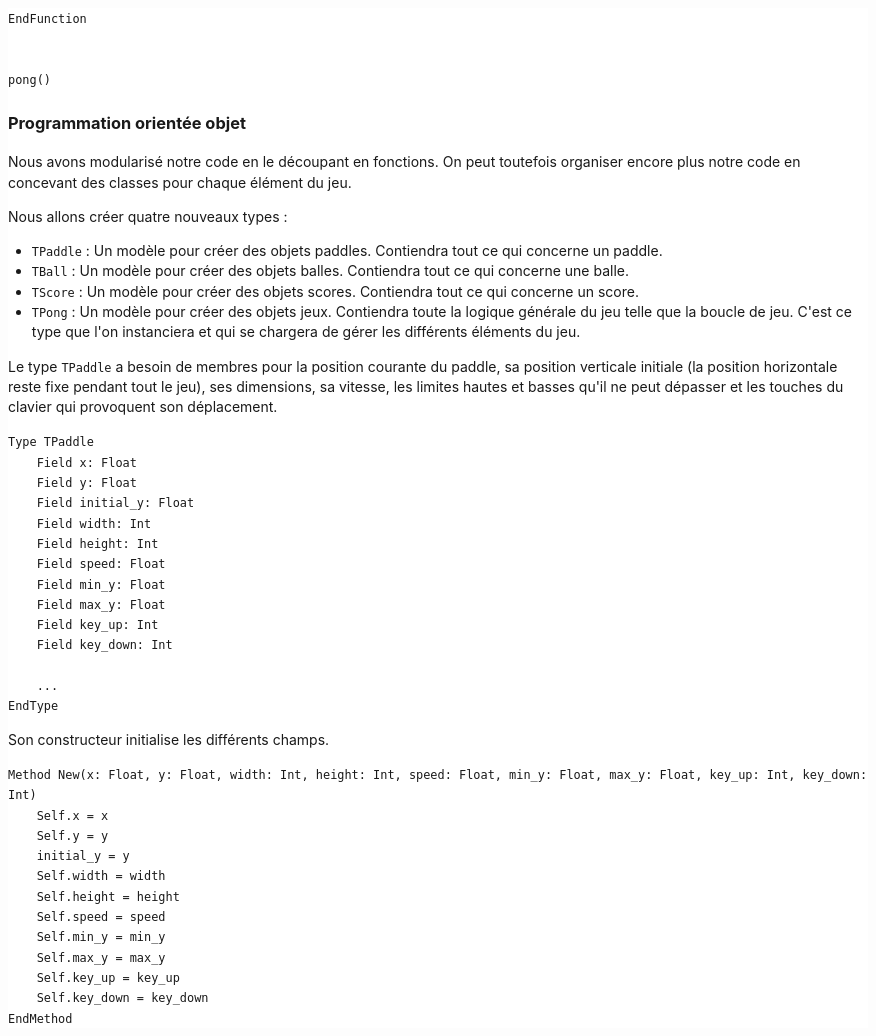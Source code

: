 ```
EndFunction


pong()
```

### Programmation orientée objet

Nous avons modularisé notre code en le découpant en fonctions. On peut toutefois organiser encore plus notre code en concevant des classes pour chaque élément du jeu.

Nous allons créer quatre nouveaux types :

- `TPaddle` : Un modèle pour créer des objets paddles. Contiendra tout ce qui concerne un paddle.
- `TBall` : Un modèle pour créer des objets balles. Contiendra tout ce qui concerne une balle.
- `TScore` : Un modèle pour créer des objets scores. Contiendra tout ce qui concerne un score.
- `TPong` : Un modèle pour créer des objets jeux.  Contiendra toute la logique générale du jeu telle que la boucle de jeu. C'est ce type que l'on instanciera et qui se chargera de gérer les différents éléments du jeu.

Le type `TPaddle` a besoin de membres pour la position courante du paddle, sa position verticale initiale (la position horizontale reste fixe pendant tout le jeu), ses dimensions, sa vitesse, les limites hautes et basses qu'il ne peut dépasser et les touches du clavier qui provoquent son déplacement.

```
Type TPaddle
	Field x: Float
	Field y: Float
	Field initial_y: Float
	Field width: Int
	Field height: Int
	Field speed: Float
	Field min_y: Float
	Field max_y: Float
	Field key_up: Int
	Field key_down: Int

    ...
EndType
```

Son constructeur initialise les différents champs.

```
Method New(x: Float, y: Float, width: Int, height: Int, speed: Float, min_y: Float, max_y: Float, key_up: Int, key_down: Int)
    Self.x = x
    Self.y = y
    initial_y = y
    Self.width = width
    Self.height = height
    Self.speed = speed
    Self.min_y = min_y
    Self.max_y = max_y
    Self.key_up = key_up
    Self.key_down = key_down
EndMethod
```
